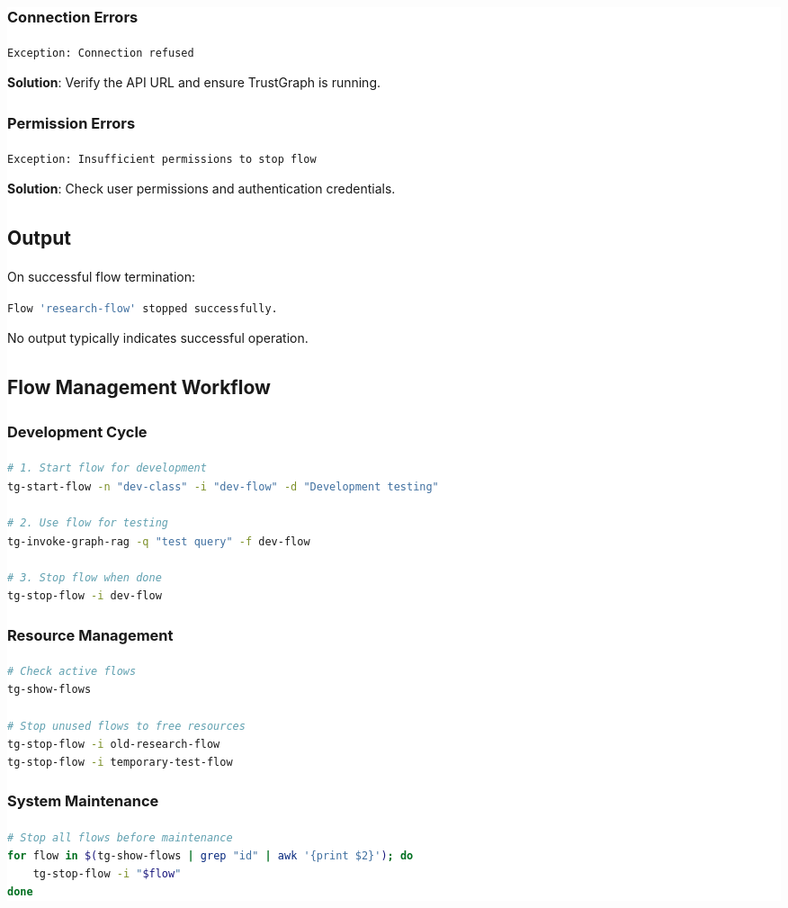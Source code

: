 ### Connection Errors
```bash
Exception: Connection refused
```
**Solution**: Verify the API URL and ensure TrustGraph is running.

### Permission Errors
```bash
Exception: Insufficient permissions to stop flow
```
**Solution**: Check user permissions and authentication credentials.

## Output

On successful flow termination:
```bash
Flow 'research-flow' stopped successfully.
```

No output typically indicates successful operation.

## Flow Management Workflow

### Development Cycle
```bash
# 1. Start flow for development
tg-start-flow -n "dev-class" -i "dev-flow" -d "Development testing"

# 2. Use flow for testing
tg-invoke-graph-rag -q "test query" -f dev-flow

# 3. Stop flow when done
tg-stop-flow -i dev-flow
```

### Resource Management
```bash
# Check active flows
tg-show-flows

# Stop unused flows to free resources
tg-stop-flow -i old-research-flow
tg-stop-flow -i temporary-test-flow
```

### System Maintenance
```bash
# Stop all flows before maintenance
for flow in $(tg-show-flows | grep "id" | awk '{print $2}'); do
    tg-stop-flow -i "$flow"
done
```
